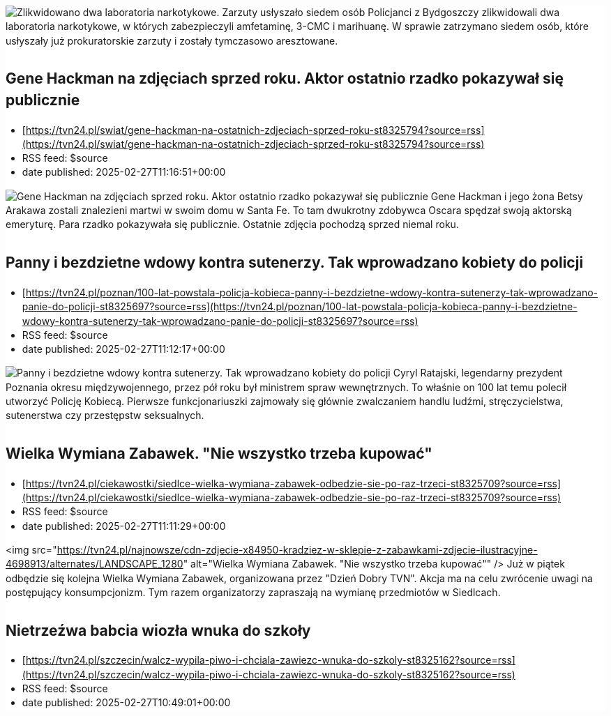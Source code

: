 <img src="https://tvn24.pl/najnowsze/cdn-zdjecie-19961-bydgoszcz-likwidacja-narkotykowego-laboratorium-ph8325277/alternates/LANDSCAPE_1280" alt="Zlikwidowano dwa laboratoria narkotykowe. Zarzuty usłyszało siedem osób" />
    Policjanci z Bydgoszczy zlikwidowali dwa laboratoria narkotykowe, w których zabezpieczyli amfetaminę, 3-CMC i marihuanę. W sprawie zatrzymano siedem osób, które usłyszały już prokuratorskie zarzuty i zostały tymczasowo aresztowane.

## Gene Hackman na zdjęciach sprzed roku. Aktor ostatnio rzadko pokazywał się publicznie
 - [https://tvn24.pl/swiat/gene-hackman-na-ostatnich-zdjeciach-sprzed-roku-st8325794?source=rss](https://tvn24.pl/swiat/gene-hackman-na-ostatnich-zdjeciach-sprzed-roku-st8325794?source=rss)
 - RSS feed: $source
 - date published: 2025-02-27T11:16:51+00:00

<img src="https://tvn24.pl/najnowsze/cdn-zdjecie-1355719-gene-hackman-santa-fe-2024-rok-ph8325630/alternates/LANDSCAPE_1280" alt="Gene Hackman na zdjęciach sprzed roku. Aktor ostatnio rzadko pokazywał się publicznie " />
    Gene Hackman i jego żona Betsy Arakawa zostali znalezieni martwi w swoim domu w Santa Fe. To tam dwukrotny zdobywca Oscara spędzał swoją aktorską emeryturę. Para rzadko pokazywała się publicznie. Ostatnie zdjęcia pochodzą sprzed niemal roku.

## Panny i bezdzietne wdowy kontra sutenerzy. Tak wprowadzano kobiety do policji
 - [https://tvn24.pl/poznan/100-lat-powstala-policja-kobieca-panny-i-bezdzietne-wdowy-kontra-sutenerzy-tak-wprowadzano-panie-do-policji-st8325697?source=rss](https://tvn24.pl/poznan/100-lat-powstala-policja-kobieca-panny-i-bezdzietne-wdowy-kontra-sutenerzy-tak-wprowadzano-panie-do-policji-st8325697?source=rss)
 - RSS feed: $source
 - date published: 2025-02-27T11:12:17+00:00

<img src="https://tvn24.pl/poznan/cdn-zdjecie-i39yh0-kobiety-w-policji-4697407/alternates/LANDSCAPE_1280" alt="Panny i bezdzietne wdowy kontra sutenerzy. Tak wprowadzano kobiety do policji" />
    Cyryl Ratajski, legendarny prezydent Poznania okresu międzywojennego, przez pół roku był ministrem spraw wewnętrznych. To właśnie on 100 lat temu polecił utworzyć Policję Kobiecą. Pierwsze funkcjonariuszki zajmowały się głównie zwalczaniem handlu ludźmi, stręczycielstwa, sutenerstwa czy przestępstw seksualnych.

## Wielka Wymiana Zabawek. "Nie wszystko trzeba kupować"
 - [https://tvn24.pl/ciekawostki/siedlce-wielka-wymiana-zabawek-odbedzie-sie-po-raz-trzeci-st8325709?source=rss](https://tvn24.pl/ciekawostki/siedlce-wielka-wymiana-zabawek-odbedzie-sie-po-raz-trzeci-st8325709?source=rss)
 - RSS feed: $source
 - date published: 2025-02-27T11:11:29+00:00

<img src="https://tvn24.pl/najnowsze/cdn-zdjecie-x84950-kradziez-w-sklepie-z-zabawkami-zdjecie-ilustracyjne-4698913/alternates/LANDSCAPE_1280" alt="Wielka Wymiana Zabawek. "Nie wszystko trzeba kupować"" />
    Już w piątek odbędzie się kolejna Wielka Wymiana Zabawek, organizowana przez "Dzień Dobry TVN". Akcja ma na celu zwrócenie uwagi na postępujący konsumpcjonizm. Tym razem organizatorzy zapraszają na wymianę przedmiotów w Siedlcach.

## Nietrzeźwa babcia wiozła wnuka do szkoły
 - [https://tvn24.pl/szczecin/walcz-wypila-piwo-i-chciala-zawiezc-wnuka-do-szkoly-st8325162?source=rss](https://tvn24.pl/szczecin/walcz-wypila-piwo-i-chciala-zawiezc-wnuka-do-szkoly-st8325162?source=rss)
 - RSS feed: $source
 - date published: 2025-02-27T10:49:01+00:00
